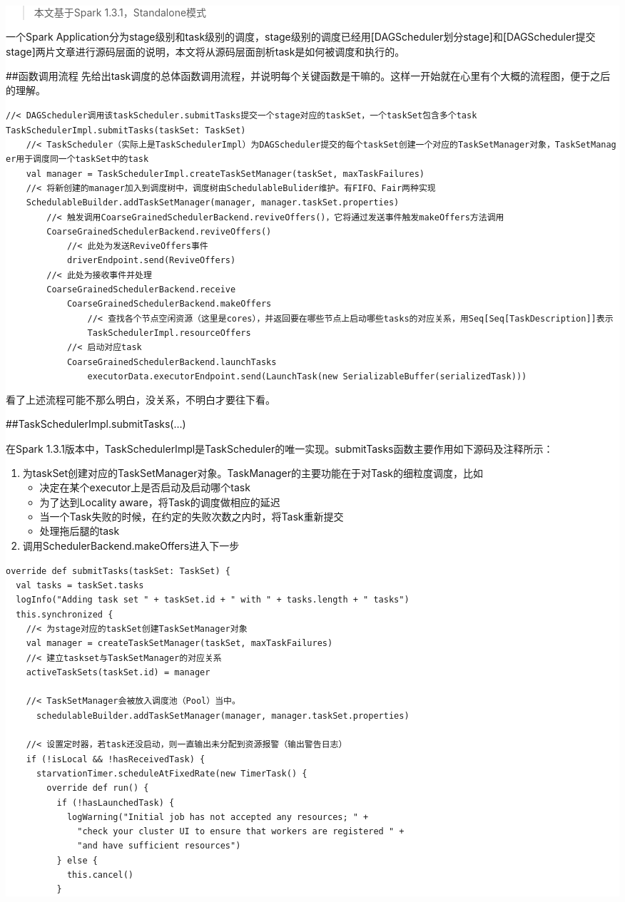> 本文基于Spark 1.3.1，Standalone模式

一个Spark Application分为stage级别和task级别的调度，stage级别的调度已经用[DAGScheduler划分stage]和[DAGScheduler提交stage]两片文章进行源码层面的说明，本文将从源码层面剖析task是如何被调度和执行的。

##函数调用流程
先给出task调度的总体函数调用流程，并说明每个关键函数是干嘛的。这样一开始就在心里有个大概的流程图，便于之后的理解。

```
//< DAGScheduler调用该taskScheduler.submitTasks提交一个stage对应的taskSet，一个taskSet包含多个task
TaskSchedulerImpl.submitTasks(taskSet: TaskSet)
	//< TaskScheduler（实际上是TaskSchedulerImpl）为DAGScheduler提交的每个taskSet创建一个对应的TaskSetManager对象，TaskSetManager用于调度同一个taskSet中的task
	val manager = TaskSchedulerImpl.createTaskSetManager(taskSet, maxTaskFailures)
	//< 将新创建的manager加入到调度树中，调度树由SchedulableBulider维护。有FIFO、Fair两种实现
	SchedulableBuilder.addTaskSetManager(manager, manager.taskSet.properties)
		//< 触发调用CoarseGrainedSchedulerBackend.reviveOffers()，它将通过发送事件触发makeOffers方法调用
		CoarseGrainedSchedulerBackend.reviveOffers()
			//< 此处为发送ReviveOffers事件
			driverEndpoint.send(ReviveOffers)
		//< 此处为接收事件并处理
		CoarseGrainedSchedulerBackend.receive 
			CoarseGrainedSchedulerBackend.makeOffers
				//< 查找各个节点空闲资源（这里是cores），并返回要在哪些节点上启动哪些tasks的对应关系，用Seq[Seq[TaskDescription]]表示
				TaskSchedulerImpl.resourceOffers
			//< 启动对应task
			CoarseGrainedSchedulerBackend.launchTasks
				executorData.executorEndpoint.send(LaunchTask(new SerializableBuffer(serializedTask)))
```

看了上述流程可能不那么明白，没关系，不明白才要往下看。

##TaskSchedulerImpl.submitTasks(...)

在Spark 1.3.1版本中，TaskSchedulerImpl是TaskScheduler的唯一实现。submitTasks函数主要作用如下源码及注释所示：

1. 为taskSet创建对应的TaskSetManager对象。TaskManager的主要功能在于对Task的细粒度调度，比如
	* 决定在某个executor上是否启动及启动哪个task
	* 为了达到Locality aware，将Task的调度做相应的延迟
	* 当一个Task失败的时候，在约定的失败次数之内时，将Task重新提交
	* 处理拖后腿的task
2. 调用SchedulerBackend.makeOffers进入下一步

```
override def submitTasks(taskSet: TaskSet) {
  val tasks = taskSet.tasks
  logInfo("Adding task set " + taskSet.id + " with " + tasks.length + " tasks")
  this.synchronized {
    //< 为stage对应的taskSet创建TaskSetManager对象
    val manager = createTaskSetManager(taskSet, maxTaskFailures)
    //< 建立taskset与TaskSetManager的对应关系
    activeTaskSets(taskSet.id) = manager

    //< TaskSetManager会被放入调度池（Pool）当中。
	  schedulableBuilder.addTaskSetManager(manager, manager.taskSet.properties)

    //< 设置定时器，若task还没启动，则一直输出未分配到资源报警（输出警告日志）
    if (!isLocal && !hasReceivedTask) { 
      starvationTimer.scheduleAtFixedRate(new TimerTask() {
        override def run() {
          if (!hasLaunchedTask) {
            logWarning("Initial job has not accepted any resources; " +
              "check your cluster UI to ensure that workers are registered " +
              "and have sufficient resources")
          } else {
            this.cancel()
          }
```